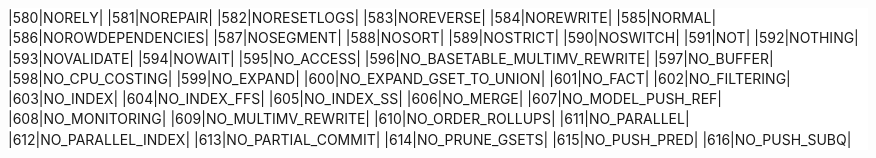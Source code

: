 |580|NORELY|
|581|NOREPAIR|
|582|NORESETLOGS|
|583|NOREVERSE|
|584|NOREWRITE|
|585|NORMAL|
|586|NOROWDEPENDENCIES|
|587|NOSEGMENT|
|588|NOSORT|
|589|NOSTRICT|
|590|NOSWITCH|
|591|NOT|
|592|NOTHING|
|593|NOVALIDATE|
|594|NOWAIT|
|595|NO&#95;ACCESS|
|596|NO&#95;BASETABLE&#95;MULTIMV&#95;REWRITE|
|597|NO&#95;BUFFER|
|598|NO&#95;CPU&#95;COSTING|
|599|NO&#95;EXPAND|
|600|NO&#95;EXPAND&#95;GSET&#95;TO&#95;UNION|
|601|NO&#95;FACT|
|602|NO&#95;FILTERING|
|603|NO&#95;INDEX|
|604|NO&#95;INDEX&#95;FFS|
|605|NO&#95;INDEX&#95;SS|
|606|NO&#95;MERGE|
|607|NO&#95;MODEL&#95;PUSH&#95;REF|
|608|NO&#95;MONITORING|
|609|NO&#95;MULTIMV&#95;REWRITE|
|610|NO&#95;ORDER&#95;ROLLUPS|
|611|NO&#95;PARALLEL|
|612|NO&#95;PARALLEL&#95;INDEX|
|613|NO&#95;PARTIAL&#95;COMMIT|
|614|NO&#95;PRUNE&#95;GSETS|
|615|NO&#95;PUSH&#95;PRED|
|616|NO&#95;PUSH&#95;SUBQ|